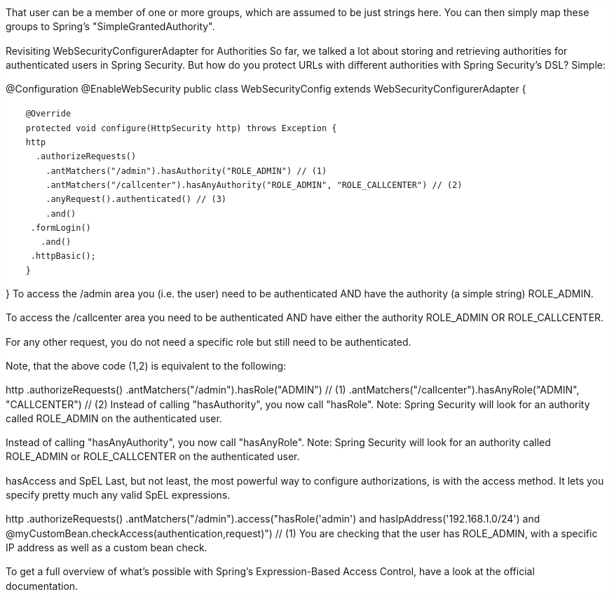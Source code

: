 That user can be a member of one or more groups, which are assumed to be just strings here. You can then simply map these groups to Spring’s "SimpleGrantedAuthority".

Revisiting WebSecurityConfigurerAdapter for Authorities
So far, we talked a lot about storing and retrieving authorities for authenticated users in Spring Security. But how do you protect URLs with different authorities with Spring Security’s DSL? Simple:

@Configuration
@EnableWebSecurity
public class WebSecurityConfig extends WebSecurityConfigurerAdapter {

        @Override
        protected void configure(HttpSecurity http) throws Exception {
        http
          .authorizeRequests()
            .antMatchers("/admin").hasAuthority("ROLE_ADMIN") // (1)
            .antMatchers("/callcenter").hasAnyAuthority("ROLE_ADMIN", "ROLE_CALLCENTER") // (2)
            .anyRequest().authenticated() // (3)
            .and()
         .formLogin()
           .and()
         .httpBasic();
        }
}
To access the /admin area you (i.e. the user) need to be authenticated AND have the authority (a simple string) ROLE_ADMIN.

To access the /callcenter area you need to be authenticated AND have either the authority ROLE_ADMIN OR ROLE_CALLCENTER.

For any other request, you do not need a specific role but still need to be authenticated.

Note, that the above code (1,2) is equivalent to the following:

  http
    .authorizeRequests()
      .antMatchers("/admin").hasRole("ADMIN") // (1)
      .antMatchers("/callcenter").hasAnyRole("ADMIN", "CALLCENTER") // (2)
Instead of calling "hasAuthority", you now call "hasRole". Note: Spring Security will look for an authority called ROLE_ADMIN on the authenticated user.

Instead of calling "hasAnyAuthority", you now call "hasAnyRole". Note: Spring Security will look for an authority called ROLE_ADMIN or ROLE_CALLCENTER on the authenticated user.

hasAccess and SpEL
Last, but not least, the most powerful way to configure authorizations, is with the access method. It lets you specify pretty much any valid SpEL expressions.

  http
    .authorizeRequests()
      .antMatchers("/admin").access("hasRole('admin') and hasIpAddress('192.168.1.0/24') and @myCustomBean.checkAccess(authentication,request)") // (1)
You are checking that the user has ROLE_ADMIN, with a specific IP address as well as a custom bean check.

To get a full overview of what’s possible with Spring’s Expression-Based Access Control, have a look at the official documentation.
